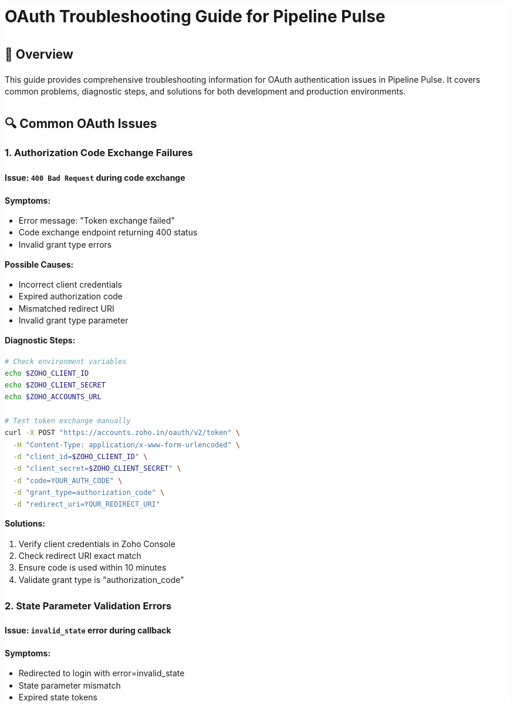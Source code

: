 # OAuth Troubleshooting Guide for Pipeline Pulse

## 🎯 Overview

This guide provides comprehensive troubleshooting information for OAuth authentication issues in Pipeline Pulse. It covers common problems, diagnostic steps, and solutions for both development and production environments.

## 🔍 Common OAuth Issues

### 1. Authorization Code Exchange Failures

#### Issue: `400 Bad Request` during code exchange
**Symptoms:**
- Error message: "Token exchange failed"
- Code exchange endpoint returning 400 status
- Invalid grant type errors

**Possible Causes:**
- Incorrect client credentials
- Expired authorization code
- Mismatched redirect URI
- Invalid grant type parameter

**Diagnostic Steps:**
```bash
# Check environment variables
echo $ZOHO_CLIENT_ID
echo $ZOHO_CLIENT_SECRET
echo $ZOHO_ACCOUNTS_URL

# Test token exchange manually
curl -X POST "https://accounts.zoho.in/oauth/v2/token" \
  -H "Content-Type: application/x-www-form-urlencoded" \
  -d "client_id=$ZOHO_CLIENT_ID" \
  -d "client_secret=$ZOHO_CLIENT_SECRET" \
  -d "code=YOUR_AUTH_CODE" \
  -d "grant_type=authorization_code" \
  -d "redirect_uri=YOUR_REDIRECT_URI"
```

**Solutions:**
1. Verify client credentials in Zoho Console
2. Check redirect URI exact match
3. Ensure code is used within 10 minutes
4. Validate grant type is "authorization_code"

### 2. State Parameter Validation Errors

#### Issue: `invalid_state` error during callback
**Symptoms:**
- Redirected to login with error=invalid_state
- State parameter mismatch
- Expired state tokens
